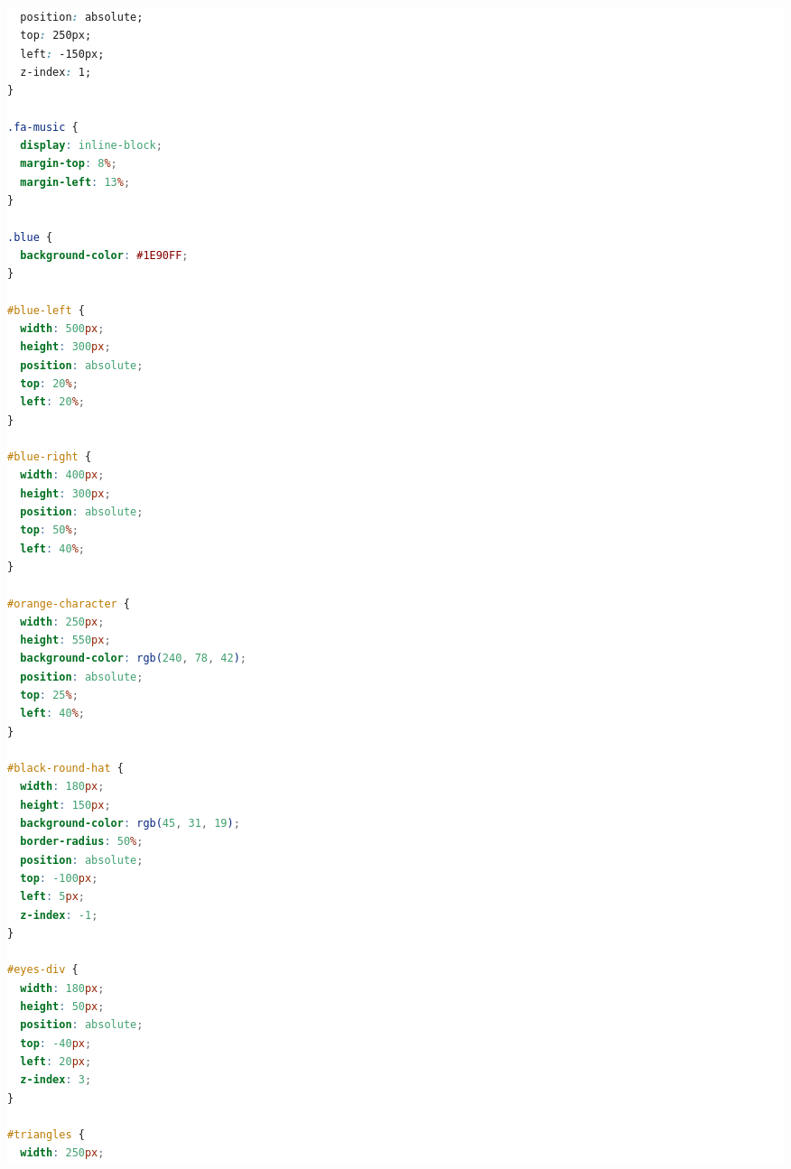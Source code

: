 ```css
  position: absolute;
  top: 250px;
  left: -150px;
  z-index: 1;
}

.fa-music {
  display: inline-block;
  margin-top: 8%;
  margin-left: 13%;
}

.blue {
  background-color: #1E90FF;
}

#blue-left {
  width: 500px;
  height: 300px;
  position: absolute;
  top: 20%;
  left: 20%;
}

#blue-right {
  width: 400px;
  height: 300px;
  position: absolute;
  top: 50%;
  left: 40%;
}

#orange-character {
  width: 250px;
  height: 550px;
  background-color: rgb(240, 78, 42);
  position: absolute;
  top: 25%;
  left: 40%;
}

#black-round-hat {
  width: 180px;
  height: 150px;
  background-color: rgb(45, 31, 19);
  border-radius: 50%;
  position: absolute;
  top: -100px;
  left: 5px;
  z-index: -1;
}

#eyes-div {
  width: 180px;
  height: 50px;
  position: absolute;
  top: -40px;
  left: 20px;
  z-index: 3;
}

#triangles {
  width: 250px;
```